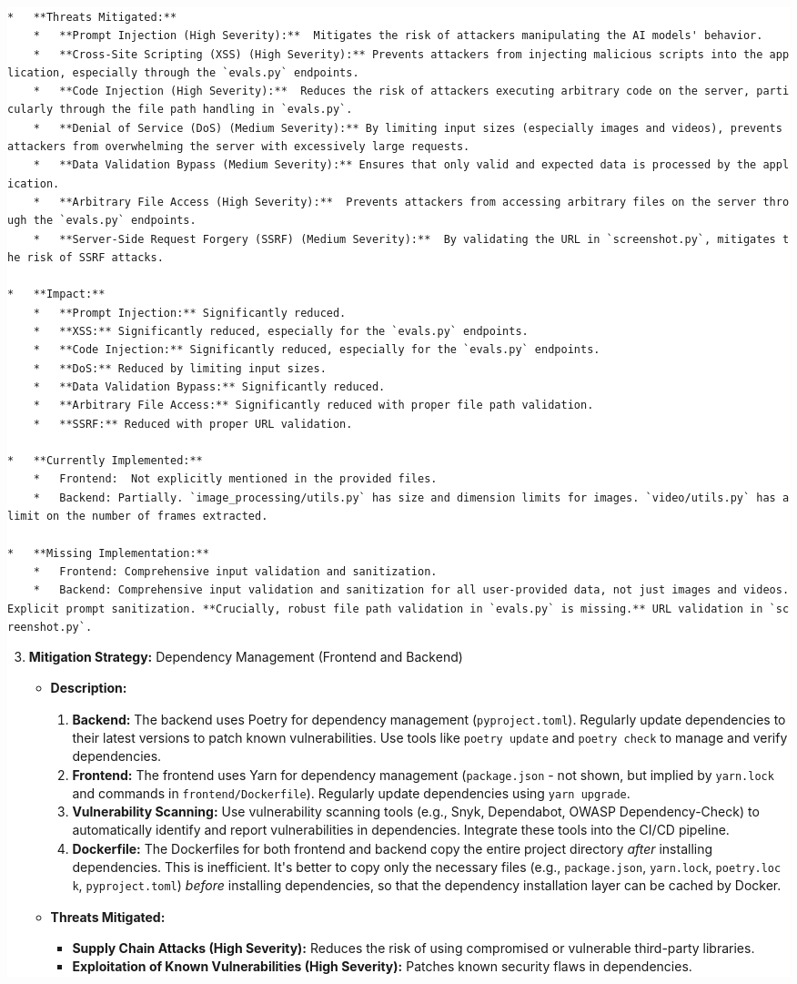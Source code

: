     *   **Threats Mitigated:**
        *   **Prompt Injection (High Severity):**  Mitigates the risk of attackers manipulating the AI models' behavior.
        *   **Cross-Site Scripting (XSS) (High Severity):** Prevents attackers from injecting malicious scripts into the application, especially through the `evals.py` endpoints.
        *   **Code Injection (High Severity):**  Reduces the risk of attackers executing arbitrary code on the server, particularly through the file path handling in `evals.py`.
        *   **Denial of Service (DoS) (Medium Severity):** By limiting input sizes (especially images and videos), prevents attackers from overwhelming the server with excessively large requests.
        *   **Data Validation Bypass (Medium Severity):** Ensures that only valid and expected data is processed by the application.
        *   **Arbitrary File Access (High Severity):**  Prevents attackers from accessing arbitrary files on the server through the `evals.py` endpoints.
        *   **Server-Side Request Forgery (SSRF) (Medium Severity):**  By validating the URL in `screenshot.py`, mitigates the risk of SSRF attacks.

    *   **Impact:**
        *   **Prompt Injection:** Significantly reduced.
        *   **XSS:** Significantly reduced, especially for the `evals.py` endpoints.
        *   **Code Injection:** Significantly reduced, especially for the `evals.py` endpoints.
        *   **DoS:** Reduced by limiting input sizes.
        *   **Data Validation Bypass:** Significantly reduced.
        *   **Arbitrary File Access:** Significantly reduced with proper file path validation.
        *   **SSRF:** Reduced with proper URL validation.

    *   **Currently Implemented:**
        *   Frontend:  Not explicitly mentioned in the provided files.
        *   Backend: Partially. `image_processing/utils.py` has size and dimension limits for images. `video/utils.py` has a limit on the number of frames extracted.

    *   **Missing Implementation:**
        *   Frontend: Comprehensive input validation and sanitization.
        *   Backend: Comprehensive input validation and sanitization for all user-provided data, not just images and videos. Explicit prompt sanitization. **Crucially, robust file path validation in `evals.py` is missing.** URL validation in `screenshot.py`.

3.  **Mitigation Strategy:** Dependency Management (Frontend and Backend)

    *   **Description:**
        1.  **Backend:** The backend uses Poetry for dependency management (`pyproject.toml`). Regularly update dependencies to their latest versions to patch known vulnerabilities. Use tools like `poetry update` and `poetry check` to manage and verify dependencies.
        2.  **Frontend:** The frontend uses Yarn for dependency management (`package.json` - not shown, but implied by `yarn.lock` and commands in `frontend/Dockerfile`). Regularly update dependencies using `yarn upgrade`.
        3.  **Vulnerability Scanning:** Use vulnerability scanning tools (e.g., Snyk, Dependabot, OWASP Dependency-Check) to automatically identify and report vulnerabilities in dependencies. Integrate these tools into the CI/CD pipeline.
        4. **Dockerfile:** The Dockerfiles for both frontend and backend copy the entire project directory *after* installing dependencies. This is inefficient. It's better to copy only the necessary files (e.g., `package.json`, `yarn.lock`, `poetry.lock`, `pyproject.toml`) *before* installing dependencies, so that the dependency installation layer can be cached by Docker.

    *   **Threats Mitigated:**
        *   **Supply Chain Attacks (High Severity):**  Reduces the risk of using compromised or vulnerable third-party libraries.
        *   **Exploitation of Known Vulnerabilities (High Severity):**  Patches known security flaws in dependencies.
